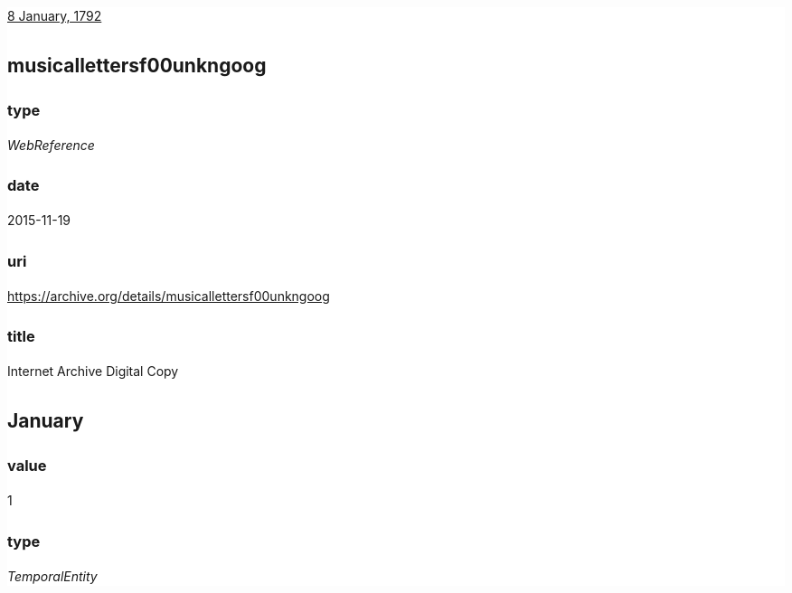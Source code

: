 
[8 January, 1792](#8-January-1792)

## musicallettersf00unkngoog

### type


*WebReference*

### date


2015-11-19

### uri


https://archive.org/details/musicallettersf00unkngoog

### title


Internet Archive Digital Copy

## January

### value


1

### type


*TemporalEntity*